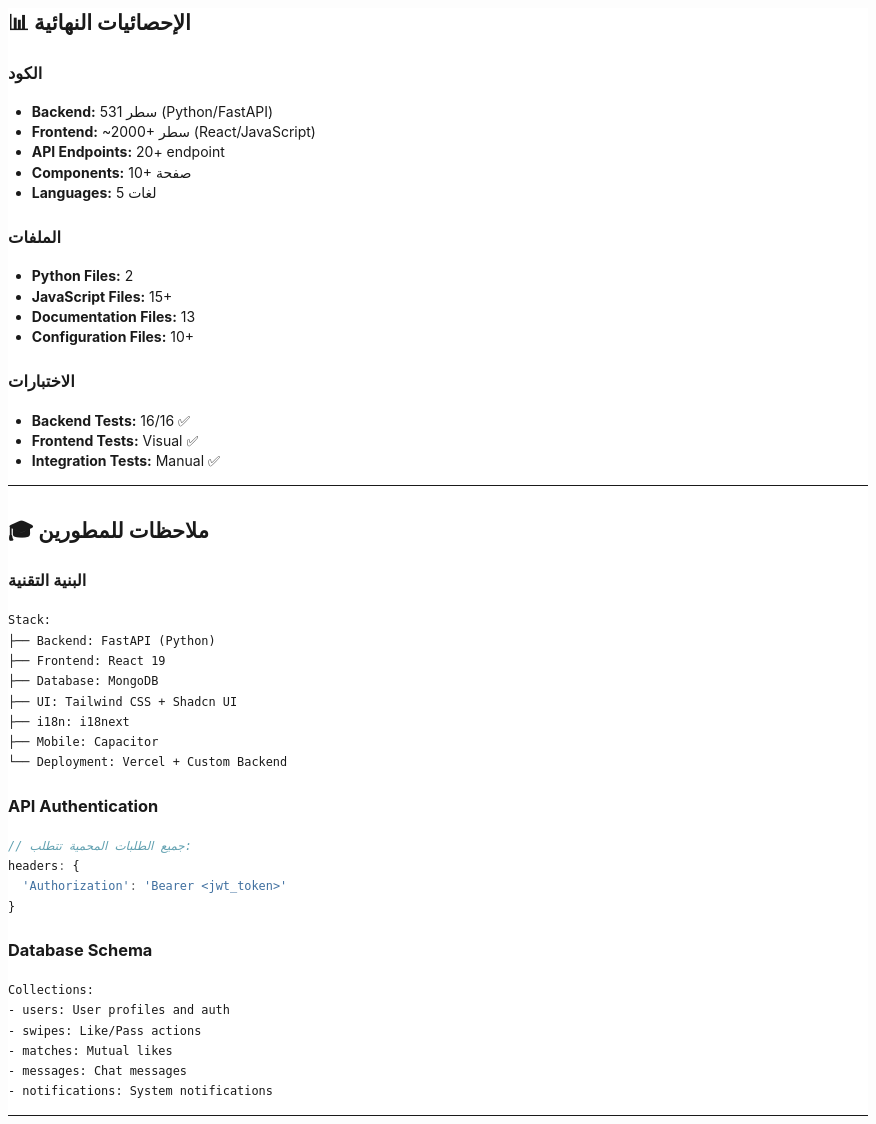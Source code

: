 
## 📊 الإحصائيات النهائية

### الكود
- **Backend:** 531 سطر (Python/FastAPI)
- **Frontend:** ~2000+ سطر (React/JavaScript)
- **API Endpoints:** 20+ endpoint
- **Components:** 10+ صفحة
- **Languages:** 5 لغات

### الملفات
- **Python Files:** 2
- **JavaScript Files:** 15+
- **Documentation Files:** 13
- **Configuration Files:** 10+

### الاختبارات
- **Backend Tests:** 16/16 ✅
- **Frontend Tests:** Visual ✅
- **Integration Tests:** Manual ✅

---

## 🎓 ملاحظات للمطورين

### البنية التقنية
```
Stack:
├── Backend: FastAPI (Python)
├── Frontend: React 19
├── Database: MongoDB
├── UI: Tailwind CSS + Shadcn UI
├── i18n: i18next
├── Mobile: Capacitor
└── Deployment: Vercel + Custom Backend
```

### API Authentication
```javascript
// جميع الطلبات المحمية تتطلب:
headers: {
  'Authorization': 'Bearer <jwt_token>'
}
```

### Database Schema
```
Collections:
- users: User profiles and auth
- swipes: Like/Pass actions
- matches: Mutual likes
- messages: Chat messages
- notifications: System notifications
```

---